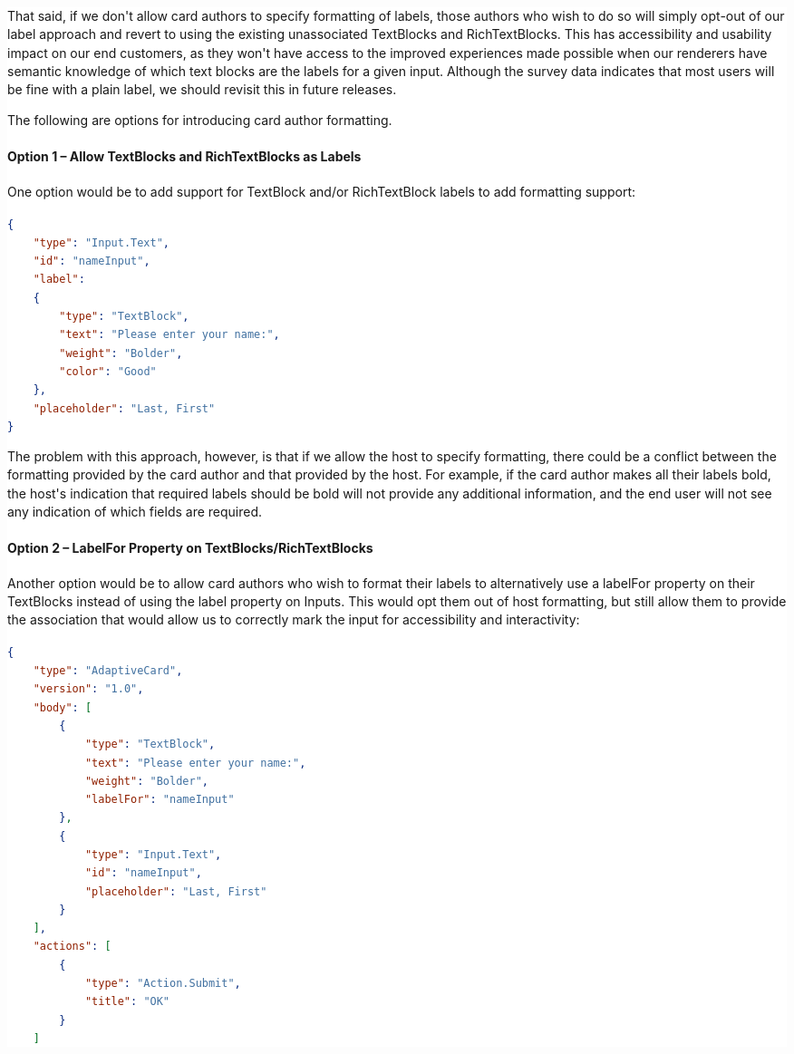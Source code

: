  That said, if we don't allow card authors to specify formatting of labels, those authors who wish to do so will simply opt-out of our label approach and revert to using the existing unassociated TextBlocks and RichTextBlocks. This has accessibility and usability impact on our end customers, as they won't have access to the improved experiences made possible when our renderers have semantic knowledge of which text blocks are the labels for a given input. Although the survey data indicates that most users will be fine with a plain label, we should revisit this in future releases.

 The following are options for introducing card author formatting.

#### Option 1 – Allow TextBlocks and RichTextBlocks as Labels

One option would be to add support for TextBlock and/or RichTextBlock labels to add formatting support:

```json
{
	"type": "Input.Text",
	"id": "nameInput",
	"label": 
	{
		"type": "TextBlock",
		"text": "Please enter your name:",
		"weight": "Bolder",
		"color": "Good"
	},
	"placeholder": "Last, First"
}
```

The problem with this approach, however, is that if we allow the host to specify formatting, there could be a conflict between the formatting provided by the card author and that provided by the host. For example, if the card author makes all their labels bold, the host's indication that required labels should be bold will not provide any additional information, and the end user will not see any indication of which fields are required.

#### Option 2 – LabelFor Property on TextBlocks/RichTextBlocks
Another option would be to allow card authors who wish to format their labels to alternatively use a labelFor property on their TextBlocks instead of using the label property on Inputs. This would opt them out of host formatting, but still allow them to provide the association that would allow us to correctly mark the input for accessibility and interactivity:

``` json
{
	"type": "AdaptiveCard",
	"version": "1.0",
	"body": [
		{
			"type": "TextBlock",
			"text": "Please enter your name:",
			"weight": "Bolder",
			"labelFor": "nameInput"
		},
		{
			"type": "Input.Text",
			"id": "nameInput",
			"placeholder": "Last, First"
		}
	],
	"actions": [
		{
			"type": "Action.Submit",
			"title": "OK"
		}
	]
```